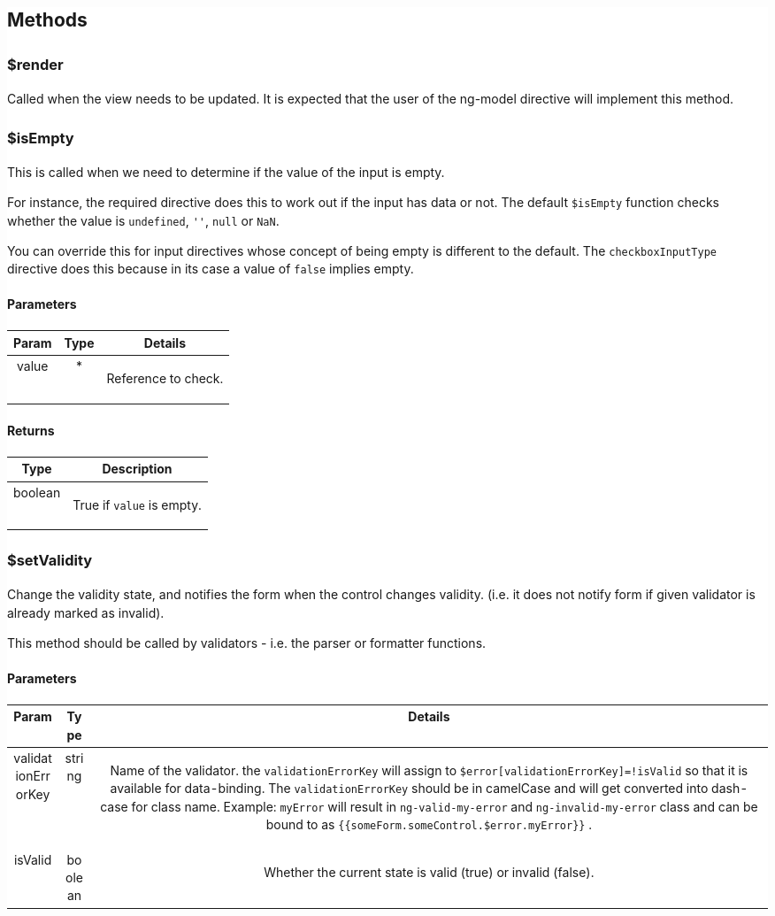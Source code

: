 


  




## Methods
### $render
Called when the view needs to be updated. It is expected that the user of the ng-model
directive will implement this method.








### $isEmpty
This is called when we need to determine if the value of the input is empty.

For instance, the required directive does this to work out if the input has data or not.
The default `$isEmpty` function checks whether the value is `undefined`, `''`, `null` or `NaN`.

You can override this for input directives whose concept of being empty is different to the
default. The `checkboxInputType` directive does this because in its case a value of `false`
implies empty.


#### Parameters

| Param | Type | Details |
| :--: | :--: | :--: |
| value | * | <p>Reference to check.</p>  |




#### Returns</h4>

| Type | Description |
| :--: | :--: |
| boolean | <p>True if <code>value</code> is empty.</p>  |




### $setValidity
Change the validity state, and notifies the form when the control changes validity. (i.e. it
does not notify form if given validator is already marked as invalid).

This method should be called by validators - i.e. the parser or formatter functions.


#### Parameters

| Param | Type | Details |
| :--: | :--: | :--: |
| validationErrorKey | string | <p>Name of the validator. the <code>validationErrorKey</code> will assign to <code>$error[validationErrorKey]=!isValid</code> so that it is available for data-binding. The <code>validationErrorKey</code> should be in camelCase and will get converted into dash-case for class name. Example: <code>myError</code> will result in <code>ng-valid-my-error</code> and <code>ng-invalid-my-error</code> class and can be bound to as  <code>{{someForm.someControl.$error.myError}}</code> .</p>  |
| isValid | boolean | <p>Whether the current state is valid (true) or invalid (false).</p>  |
